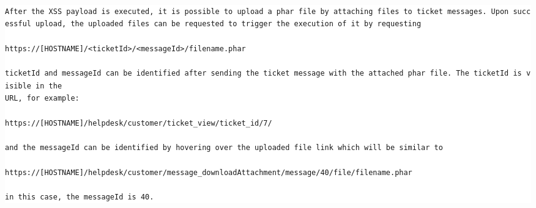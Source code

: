     After the XSS payload is executed, it is possible to upload a phar file by attaching files to ticket messages. Upon successful upload, the uploaded files can be requested to trigger the execution of it by requesting

    https://[HOSTNAME]/<ticketId>/<messageId>/filename.phar

    ticketId and messageId can be identified after sending the ticket message with the attached phar file. The ticketId is visible in the
    URL, for example:

    https://[HOSTNAME]/helpdesk/customer/ticket_view/ticket_id/7/

    and the messageId can be identified by hovering over the uploaded file link which will be similar to

    https://[HOSTNAME]/helpdesk/customer/message_downloadAttachment/message/40/file/filename.phar

    in this case, the messageId is 40.